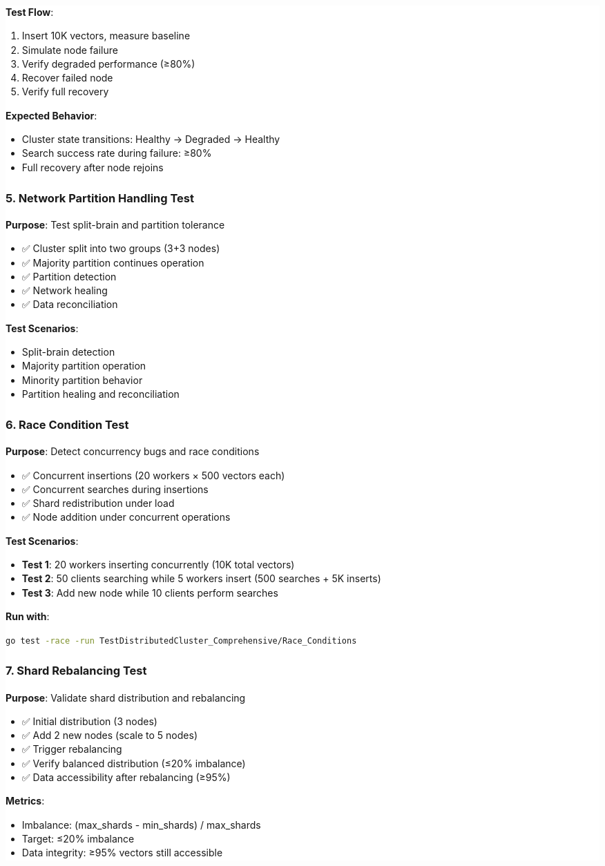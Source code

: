 **Test Flow**:
1. Insert 10K vectors, measure baseline
2. Simulate node failure
3. Verify degraded performance (≥80%)
4. Recover failed node
5. Verify full recovery

**Expected Behavior**:
- Cluster state transitions: Healthy → Degraded → Healthy
- Search success rate during failure: ≥80%
- Full recovery after node rejoins

### 5. Network Partition Handling Test
**Purpose**: Test split-brain and partition tolerance
- ✅ Cluster split into two groups (3+3 nodes)
- ✅ Majority partition continues operation
- ✅ Partition detection
- ✅ Network healing
- ✅ Data reconciliation

**Test Scenarios**:
- Split-brain detection
- Majority partition operation
- Minority partition behavior
- Partition healing and reconciliation

### 6. Race Condition Test
**Purpose**: Detect concurrency bugs and race conditions
- ✅ Concurrent insertions (20 workers × 500 vectors each)
- ✅ Concurrent searches during insertions
- ✅ Shard redistribution under load
- ✅ Node addition under concurrent operations

**Test Scenarios**:
- **Test 1**: 20 workers inserting concurrently (10K total vectors)
- **Test 2**: 50 clients searching while 5 workers insert (500 searches + 5K inserts)
- **Test 3**: Add new node while 10 clients perform searches

**Run with**:
```bash
go test -race -run TestDistributedCluster_Comprehensive/Race_Conditions
```

### 7. Shard Rebalancing Test
**Purpose**: Validate shard distribution and rebalancing
- ✅ Initial distribution (3 nodes)
- ✅ Add 2 new nodes (scale to 5 nodes)
- ✅ Trigger rebalancing
- ✅ Verify balanced distribution (≤20% imbalance)
- ✅ Data accessibility after rebalancing (≥95%)

**Metrics**:
- Imbalance: (max_shards - min_shards) / max_shards
- Target: ≤20% imbalance
- Data integrity: ≥95% vectors still accessible
